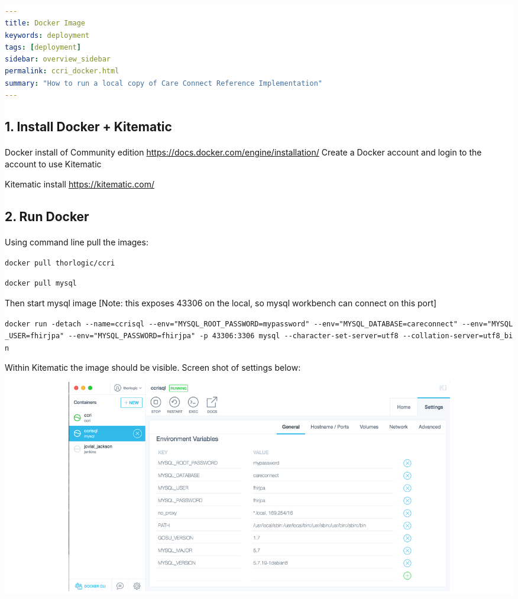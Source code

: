 ```yaml
---
title: Docker Image
keywords: deployment
tags: [deployment]
sidebar: overview_sidebar
permalink: ccri_docker.html
summary: "How to run a local copy of Care Connect Reference Implementation"
---
```



## 1. Install Docker + Kitematic ##
Docker install of Community edition
https://docs.docker.com/engine/installation/
Create a Docker account and login to the account to use Kitematic

Kitematic install
https://kitematic.com/

## 2. Run Docker ##

Using command line pull the images:

```
docker pull thorlogic/ccri
```
```
docker pull mysql
```

Then start mysql image [Note: this exposes 43306 on the local, so mysql workbench can connect on this port]

```
docker run -detach --name=ccrisql --env="MYSQL_ROOT_PASSWORD=mypassword" --env="MYSQL_DATABASE=careconnect" --env="MYSQL_USER=fhirjpa" --env="MYSQL_PASSWORD=fhirjpa" -p 43306:3306 mysql --character-set-server=utf8 --collation-server=utf8_bin
```

Within Kitematic the image should be visible. Screen shot of settings below:

<p style="text-align:center;"><img src="images/deploy/MYSQLConfig.png" alt="Docker Config" title="Docker Config" style="width:75%"></p>